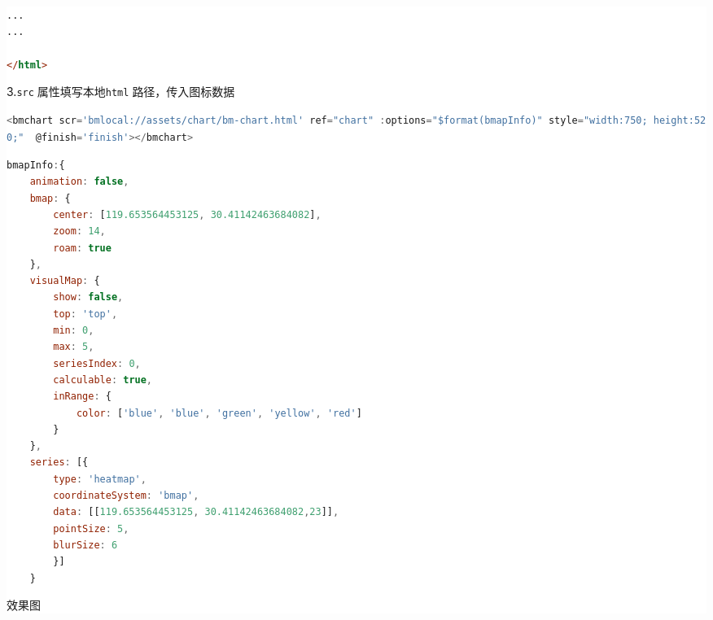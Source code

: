 ```html
...
...

</html>
```

3.`src` 属性填写本地`html` 路径，传入图标数据

```js
<bmchart scr='bmlocal://assets/chart/bm-chart.html' ref="chart" :options="$format(bmapInfo)" style="width:750; height:520;"  @finish='finish'></bmchart>
```

```js
bmapInfo:{
    animation: false,
    bmap: {
        center: [119.653564453125, 30.41142463684082],
        zoom: 14,
        roam: true
    },
    visualMap: {
        show: false,
        top: 'top',
        min: 0,
        max: 5,
        seriesIndex: 0,
        calculable: true,
        inRange: {
            color: ['blue', 'blue', 'green', 'yellow', 'red']
        }
    },
    series: [{
        type: 'heatmap',
        coordinateSystem: 'bmap',
        data: [[119.653564453125, 30.41142463684082,23]],
        pointSize: 5,
        blurSize: 6
        }]
    }
```

效果图
